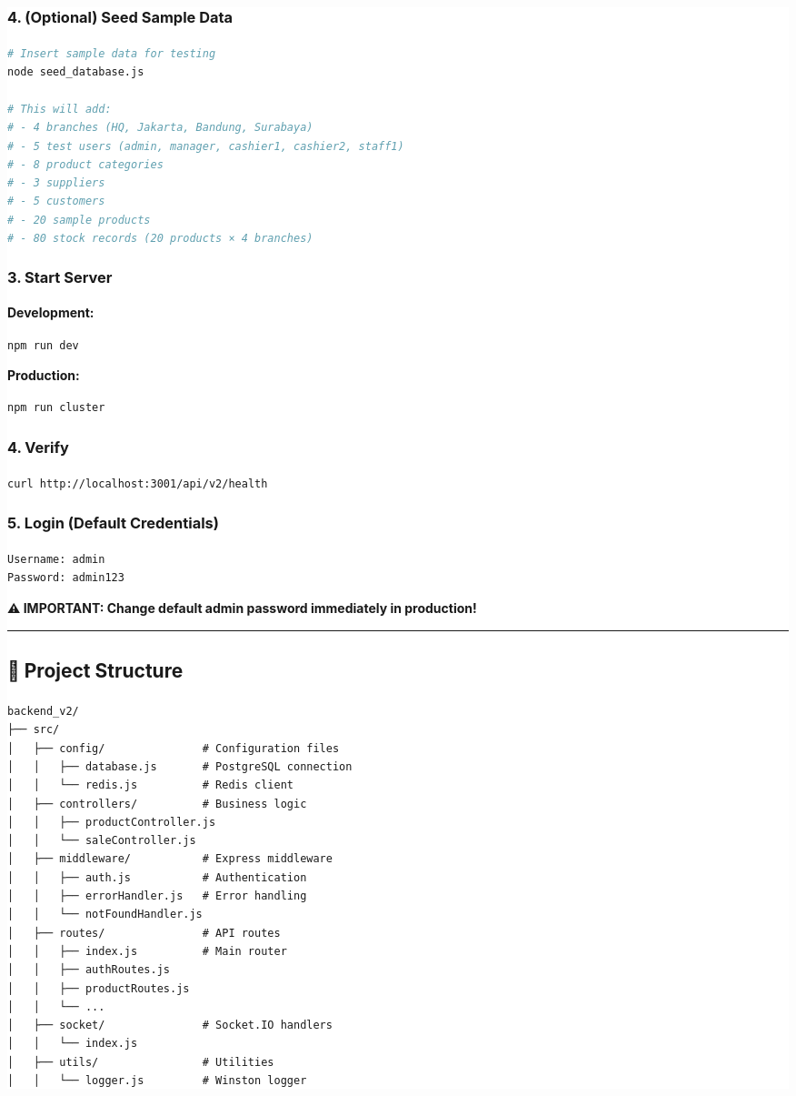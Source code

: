 ### 4. (Optional) Seed Sample Data
```bash
# Insert sample data for testing
node seed_database.js

# This will add:
# - 4 branches (HQ, Jakarta, Bandung, Surabaya)
# - 5 test users (admin, manager, cashier1, cashier2, staff1)
# - 8 product categories
# - 3 suppliers
# - 5 customers
# - 20 sample products
# - 80 stock records (20 products × 4 branches)
```

### 3. Start Server

**Development:**
```bash
npm run dev
```

**Production:**
```bash
npm run cluster
```

### 4. Verify
```bash
curl http://localhost:3001/api/v2/health
```

### 5. Login (Default Credentials)
```
Username: admin
Password: admin123
```

**⚠️ IMPORTANT: Change default admin password immediately in production!**

---

## 📁 Project Structure

```
backend_v2/
├── src/
│   ├── config/               # Configuration files
│   │   ├── database.js       # PostgreSQL connection
│   │   └── redis.js          # Redis client
│   ├── controllers/          # Business logic
│   │   ├── productController.js
│   │   └── saleController.js
│   ├── middleware/           # Express middleware
│   │   ├── auth.js           # Authentication
│   │   ├── errorHandler.js   # Error handling
│   │   └── notFoundHandler.js
│   ├── routes/               # API routes
│   │   ├── index.js          # Main router
│   │   ├── authRoutes.js
│   │   ├── productRoutes.js
│   │   └── ...
│   ├── socket/               # Socket.IO handlers
│   │   └── index.js
│   ├── utils/                # Utilities
│   │   └── logger.js         # Winston logger
```